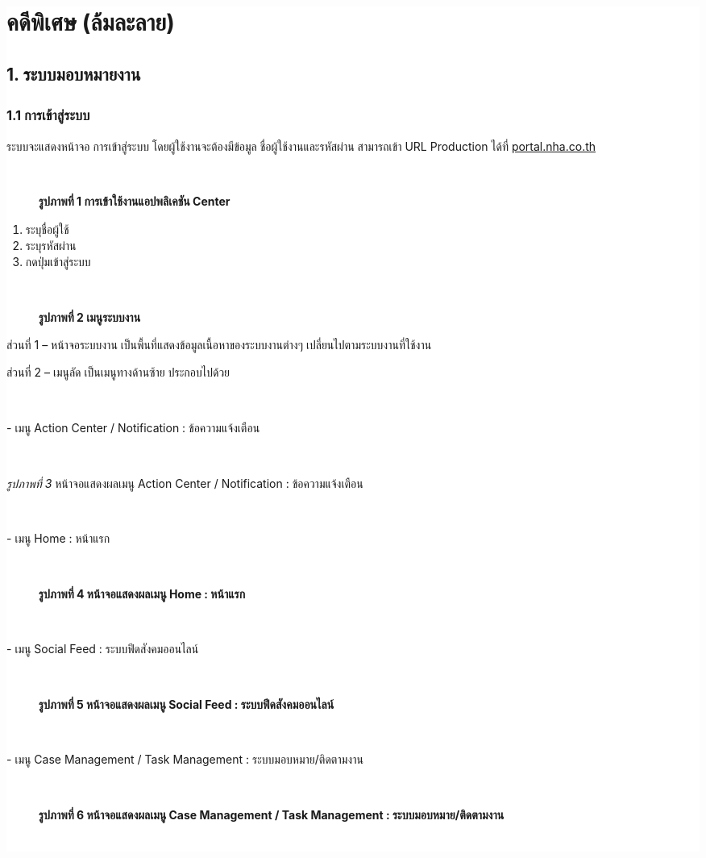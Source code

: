 # คดีพิเศษ (ล้มละลาย)

## 1. ระบบมอบหมายงาน <a href="#toc163137546" id="toc163137546"></a>

### 1.1 การเข้าสู่ระบบ <a href="#toc126492175" id="toc126492175"></a>

ระบบจะแสดงหน้าจอ การเข้าสู่ระบบ โดยผู้ใช้งานจะต้องมีข้อมูล ชื่อผู้ใช้งานและรหัสผ่าน สามารถเข้า URL Production ได้ที่ [portal.nha.co.th](https://portal.nha.co.th/)

<figure><img src="../.gitbook/assets/0 (22).png" alt="" width="563"><figcaption><p><strong>รูปภาพที่ 1 การเข้าใช้งานแอปพลิเคชัน Center</strong></p></figcaption></figure>

1. ระบุชื่อผู้ใช้
2. ระบุรหัสผ่าน
3. กดปุ่มเข้าสู่ระบบ

<figure><img src="../.gitbook/assets/1 (22).png" alt="" width="563"><figcaption><p><strong>รูปภาพที่ 2 เมนูระบบงาน</strong></p></figcaption></figure>

ส่วนที่ 1 – หน้าจอระบบงาน เป็นพื้นที่แสดงข้อมูลเนื้อหาของระบบงานต่างๆ เปลี่ยนไปตามระบบงานที่ใช้งาน

ส่วนที่ 2 – เมนูลัด เป็นเมนูทางด้านซ้าย ประกอบไปด้วย

<figure><img src="../.gitbook/assets/2 (22).png" alt="" width="563"><figcaption><p><strong></strong></p></figcaption></figure>

\- เมนู Action Center / Notification : ข้อความแจ้งเตือน

<figure><img src="../.gitbook/assets/3 (22).png" alt="" width="563"><figcaption><p><strong></strong></p></figcaption></figure>

_รูปภาพที่ 3_ หน้าจอแสดงผลเมนู Action Center / Notification : ข้อความแจ้งเตือน

<figure><img src="../.gitbook/assets/4 (22).png" alt="" width="563"><figcaption><p><strong></strong></p></figcaption></figure>

\- เมนู Home : หน้าแรก

<figure><img src="../.gitbook/assets/5 (22).png" alt="" width="563"><figcaption><p><strong>รูปภาพที่ 4 หน้าจอแสดงผลเมนู Home : หน้าแรก</strong></p></figcaption></figure>

<figure><img src="../.gitbook/assets/6 (22).png" alt="" width="563"><figcaption><p><strong></strong></p></figcaption></figure>

\- เมนู Social Feed : ระบบฟีดสังคมออนไลน์

<figure><img src="../.gitbook/assets/7 (22).png" alt="" width="563"><figcaption><p><strong>รูปภาพที่ 5 หน้าจอแสดงผลเมนู Social Feed : ระบบฟีดสังคมออนไลน์</strong></p></figcaption></figure>

<figure><img src="../.gitbook/assets/8 (22).png" alt="" width="563"><figcaption><p><strong></strong></p></figcaption></figure>

\- เมนู Case Management / Task Management : ระบบมอบหมาย/ติดตามงาน

<figure><img src="../.gitbook/assets/9 (22).png" alt="" width="563"><figcaption><p><strong>รูปภาพที่ 6 หน้าจอแสดงผลเมนู Case Management / Task Management : ระบบมอบหมาย/ติดตามงาน</strong></p></figcaption></figure>

<figure><img src="../.gitbook/assets/10 (22).png" alt="" width="563"><figcaption><p><strong></strong></p></figcaption></figure>
